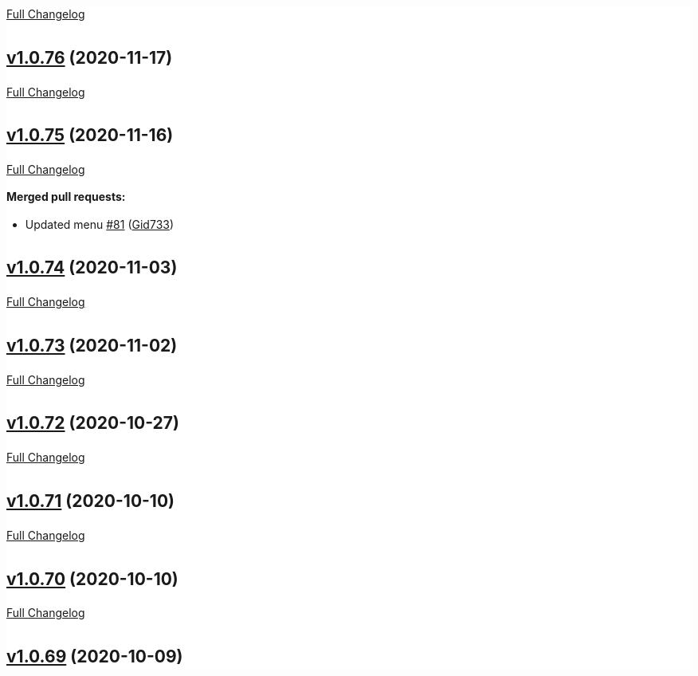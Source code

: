 [Full Changelog](https://github.com/microting/eform-angular-insight-dashboard-plugin/compare/v1.0.76...v1.0.77)

## [v1.0.76](https://github.com/microting/eform-angular-insight-dashboard-plugin/tree/v1.0.76) (2020-11-17)

[Full Changelog](https://github.com/microting/eform-angular-insight-dashboard-plugin/compare/v1.0.75...v1.0.76)

## [v1.0.75](https://github.com/microting/eform-angular-insight-dashboard-plugin/tree/v1.0.75) (2020-11-16)

[Full Changelog](https://github.com/microting/eform-angular-insight-dashboard-plugin/compare/v1.0.74...v1.0.75)

**Merged pull requests:**

- Updated menu [\#81](https://github.com/microting/eform-angular-insight-dashboard-plugin/pull/81) ([Gid733](https://github.com/Gid733))

## [v1.0.74](https://github.com/microting/eform-angular-insight-dashboard-plugin/tree/v1.0.74) (2020-11-03)

[Full Changelog](https://github.com/microting/eform-angular-insight-dashboard-plugin/compare/v1.0.73...v1.0.74)

## [v1.0.73](https://github.com/microting/eform-angular-insight-dashboard-plugin/tree/v1.0.73) (2020-11-02)

[Full Changelog](https://github.com/microting/eform-angular-insight-dashboard-plugin/compare/v1.0.72...v1.0.73)

## [v1.0.72](https://github.com/microting/eform-angular-insight-dashboard-plugin/tree/v1.0.72) (2020-10-27)

[Full Changelog](https://github.com/microting/eform-angular-insight-dashboard-plugin/compare/v1.0.71...v1.0.72)

## [v1.0.71](https://github.com/microting/eform-angular-insight-dashboard-plugin/tree/v1.0.71) (2020-10-10)

[Full Changelog](https://github.com/microting/eform-angular-insight-dashboard-plugin/compare/v1.0.70...v1.0.71)

## [v1.0.70](https://github.com/microting/eform-angular-insight-dashboard-plugin/tree/v1.0.70) (2020-10-10)

[Full Changelog](https://github.com/microting/eform-angular-insight-dashboard-plugin/compare/v1.0.69...v1.0.70)

## [v1.0.69](https://github.com/microting/eform-angular-insight-dashboard-plugin/tree/v1.0.69) (2020-10-09)
